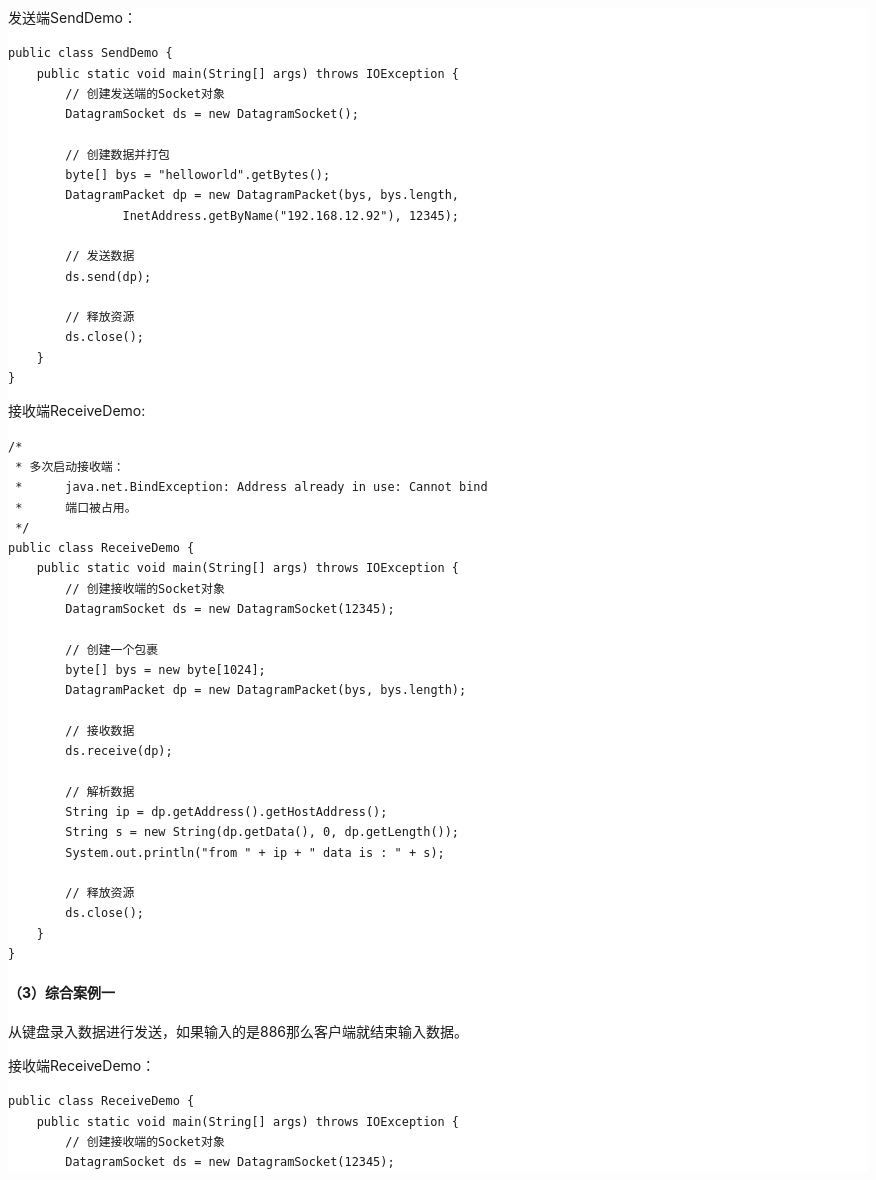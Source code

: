 发送端SendDemo：

	public class SendDemo {
		public static void main(String[] args) throws IOException {
			// 创建发送端的Socket对象
			DatagramSocket ds = new DatagramSocket();
	
			// 创建数据并打包
			byte[] bys = "helloworld".getBytes();
			DatagramPacket dp = new DatagramPacket(bys, bys.length,
					InetAddress.getByName("192.168.12.92"), 12345);
	
			// 发送数据
			ds.send(dp);
	
			// 释放资源
			ds.close();
		}
	}

接收端ReceiveDemo:

	/*
	 * 多次启动接收端：
	 * 		java.net.BindException: Address already in use: Cannot bind
	 * 		端口被占用。
	 */
	public class ReceiveDemo {
		public static void main(String[] args) throws IOException {
			// 创建接收端的Socket对象
			DatagramSocket ds = new DatagramSocket(12345);
	
			// 创建一个包裹
			byte[] bys = new byte[1024];
			DatagramPacket dp = new DatagramPacket(bys, bys.length);
	
			// 接收数据
			ds.receive(dp);
	
			// 解析数据
			String ip = dp.getAddress().getHostAddress();
			String s = new String(dp.getData(), 0, dp.getLength());
			System.out.println("from " + ip + " data is : " + s);
	
			// 释放资源
			ds.close();
		}
	}


#### （3）综合案例一 ####

从键盘录入数据进行发送，如果输入的是886那么客户端就结束输入数据。

接收端ReceiveDemo：

	public class ReceiveDemo {
		public static void main(String[] args) throws IOException {
			// 创建接收端的Socket对象
			DatagramSocket ds = new DatagramSocket(12345);
	